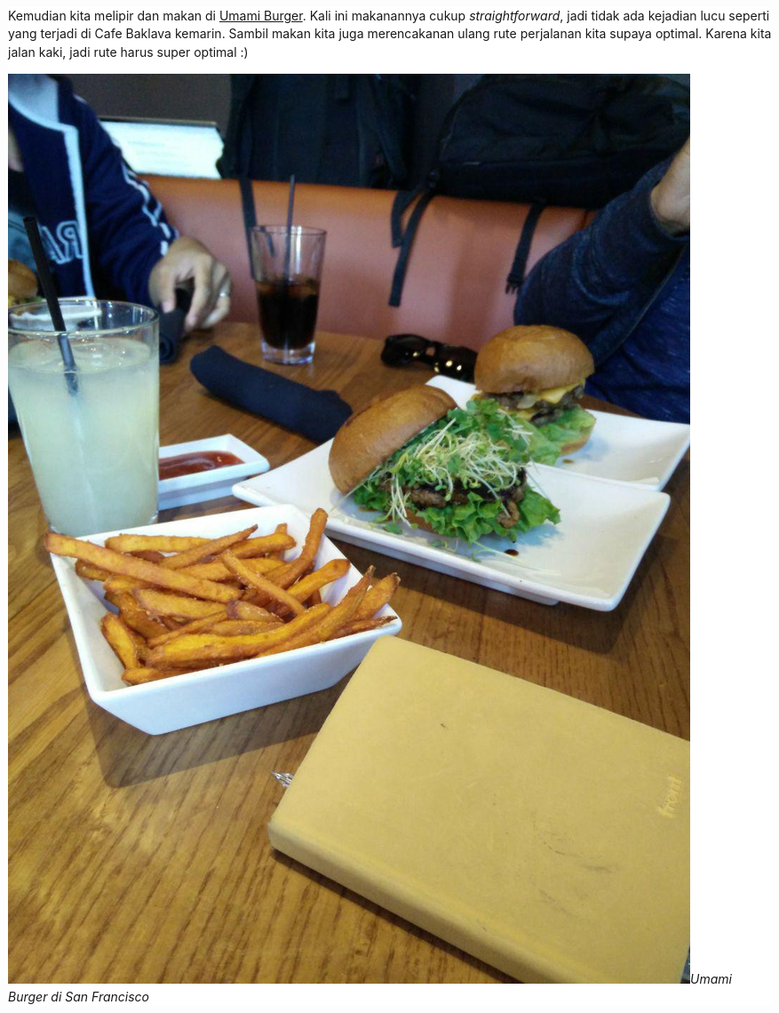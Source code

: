 Kemudian kita melipir dan makan di [Umami Burger](https://www.umamiburger.com/locations/marina-district/). Kali ini makanannya cukup *straightforward*, jadi tidak ada kejadian lucu seperti yang terjadi di Cafe Baklava kemarin. Sambil makan kita juga merencakanan ulang rute perjalanan kita supaya optimal. Karena kita jalan kaki, jadi rute harus super optimal :)

![Umami Burger di San Francisco](./1_5aG9BY_pTckqipdcPl2avA.jpeg)*Umami Burger di San Francisco*
